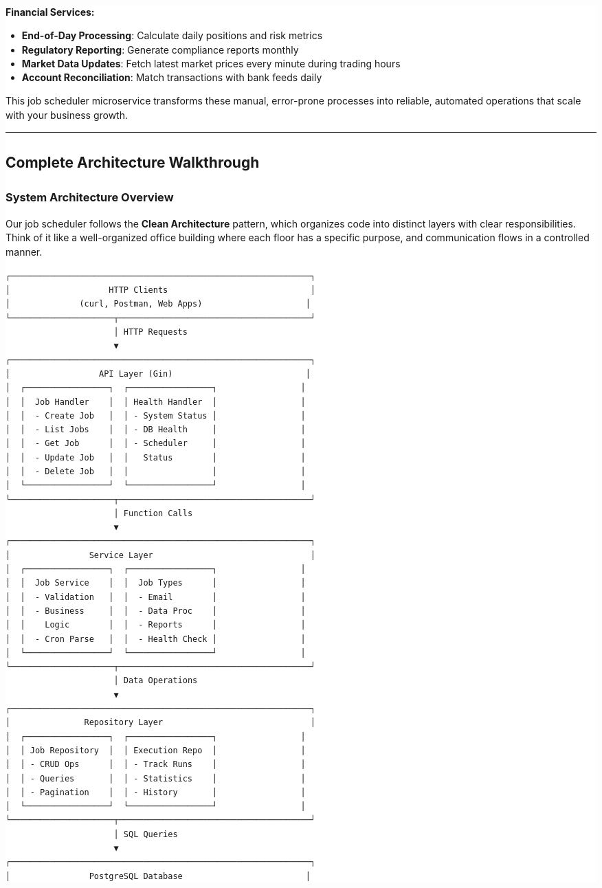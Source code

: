 **Financial Services:**
- **End-of-Day Processing**: Calculate daily positions and risk metrics
- **Regulatory Reporting**: Generate compliance reports monthly
- **Market Data Updates**: Fetch latest market prices every minute during trading hours
- **Account Reconciliation**: Match transactions with bank feeds daily

This job scheduler microservice transforms these manual, error-prone processes into reliable, automated operations that scale with your business growth.

---

## Complete Architecture Walkthrough

### System Architecture Overview

Our job scheduler follows the **Clean Architecture** pattern, which organizes code into distinct layers with clear responsibilities. Think of it like a well-organized office building where each floor has a specific purpose, and communication flows in a controlled manner.

```
┌─────────────────────────────────────────────────────────────┐
│                    HTTP Clients                             │
│              (curl, Postman, Web Apps)                     │
└─────────────────────┬───────────────────────────────────────┘
                      │ HTTP Requests
                      ▼
┌─────────────────────────────────────────────────────────────┐
│                  API Layer (Gin)                           │
│  ┌─────────────────┐  ┌─────────────────┐                 │
│  │  Job Handler    │  │ Health Handler  │                 │
│  │  - Create Job   │  │ - System Status │                 │
│  │  - List Jobs    │  │ - DB Health     │                 │
│  │  - Get Job      │  │ - Scheduler     │                 │
│  │  - Update Job   │  │   Status        │                 │
│  │  - Delete Job   │  │                 │                 │
│  └─────────────────┘  └─────────────────┘                 │
└─────────────────────┬───────────────────────────────────────┘
                      │ Function Calls
                      ▼
┌─────────────────────────────────────────────────────────────┐
│                Service Layer                                │
│  ┌─────────────────┐  ┌─────────────────┐                 │
│  │  Job Service    │  │  Job Types      │                 │
│  │  - Validation   │  │  - Email        │                 │
│  │  - Business     │  │  - Data Proc    │                 │
│  │    Logic        │  │  - Reports      │                 │
│  │  - Cron Parse   │  │  - Health Check │                 │
│  └─────────────────┘  └─────────────────┘                 │
└─────────────────────┬───────────────────────────────────────┘
                      │ Data Operations
                      ▼
┌─────────────────────────────────────────────────────────────┐
│               Repository Layer                              │
│  ┌─────────────────┐  ┌─────────────────┐                 │
│  │ Job Repository  │  │ Execution Repo  │                 │
│  │ - CRUD Ops      │  │ - Track Runs    │                 │
│  │ - Queries       │  │ - Statistics    │                 │
│  │ - Pagination    │  │ - History       │                 │
│  └─────────────────┘  └─────────────────┘                 │
└─────────────────────┬───────────────────────────────────────┘
                      │ SQL Queries
                      ▼
┌─────────────────────────────────────────────────────────────┐
│                PostgreSQL Database                         │
```
